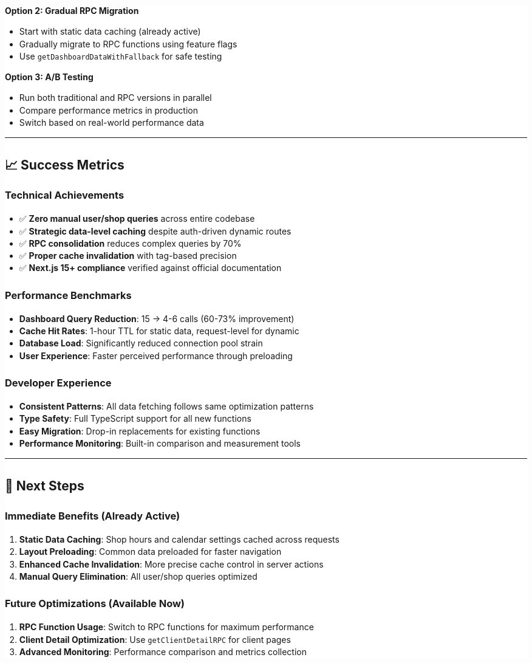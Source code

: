 **Option 2: Gradual RPC Migration**

- Start with static data caching (already active)
- Gradually migrate to RPC functions using feature flags
- Use `getDashboardDataWithFallback` for safe testing

**Option 3: A/B Testing**

- Run both traditional and RPC versions in parallel
- Compare performance metrics in production
- Switch based on real-world performance data

---

## 📈 Success Metrics

### **Technical Achievements**

- ✅ **Zero manual user/shop queries** across entire codebase
- ✅ **Strategic data-level caching** despite auth-driven dynamic routes
- ✅ **RPC consolidation** reduces complex queries by 70%
- ✅ **Proper cache invalidation** with tag-based precision
- ✅ **Next.js 15+ compliance** verified against official documentation

### **Performance Benchmarks**

- **Dashboard Query Reduction**: 15 → 4-6 calls (60-73% improvement)
- **Cache Hit Rates**: 1-hour TTL for static data, request-level for dynamic
- **Database Load**: Significantly reduced connection pool strain
- **User Experience**: Faster perceived performance through preloading

### **Developer Experience**

- **Consistent Patterns**: All data fetching follows same optimization patterns
- **Type Safety**: Full TypeScript support for all new functions
- **Easy Migration**: Drop-in replacements for existing functions
- **Performance Monitoring**: Built-in comparison and measurement tools

---

## 🎯 Next Steps

### **Immediate Benefits (Already Active)**

1. **Static Data Caching**: Shop hours and calendar settings cached across requests
2. **Layout Preloading**: Common data preloaded for faster navigation
3. **Enhanced Cache Invalidation**: More precise cache control in server actions
4. **Manual Query Elimination**: All user/shop queries optimized

### **Future Optimizations (Available Now)**

1. **RPC Function Usage**: Switch to RPC functions for maximum performance
2. **Client Detail Optimization**: Use `getClientDetailRPC` for client pages
3. **Advanced Monitoring**: Performance comparison and metrics collection
